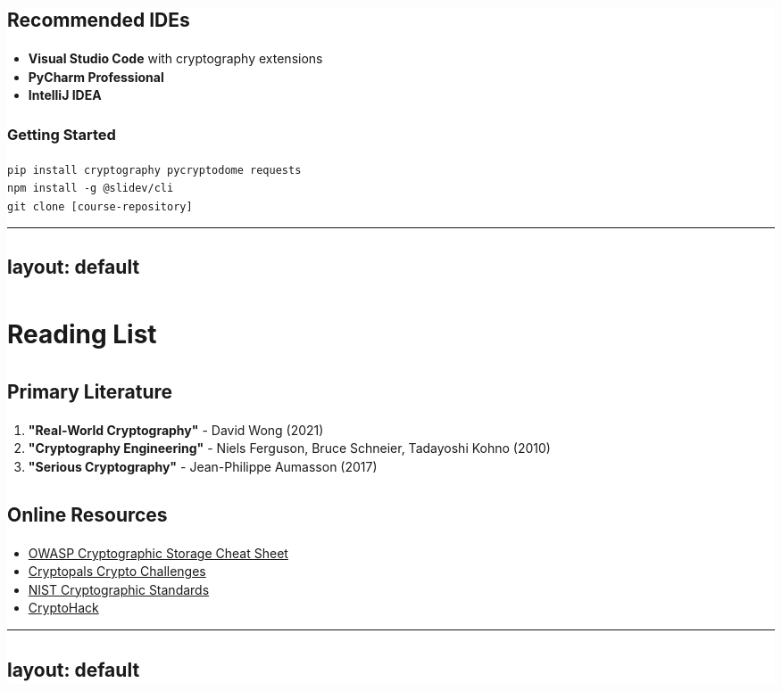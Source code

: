 </div>

<div>

## Recommended IDEs
- **Visual Studio Code** with cryptography extensions
- **PyCharm Professional**
- **IntelliJ IDEA**

</div>

</div>

<div class="mt-8">
<h3>Getting Started</h3>
<pre><code>pip install cryptography pycryptodome requests
npm install -g @slidev/cli
git clone [course-repository]</code></pre>
</div>

---
layout: default
---

# Reading List

<div class="grid grid-cols-2 gap-8">

<div>

## Primary Literature
1. **"Real-World Cryptography"** - David Wong (2021)
2. **"Cryptography Engineering"** - Niels Ferguson, Bruce Schneier, Tadayoshi Kohno (2010)
3. **"Serious Cryptography"** - Jean-Philippe Aumasson (2017)

</div>

<div>

## Online Resources
- [OWASP Cryptographic Storage Cheat Sheet](https://cheatsheetseries.owasp.org/cheatsheets/Cryptographic_Storage_Cheat_Sheet.html)
- [Cryptopals Crypto Challenges](https://cryptopals.com/)
- [NIST Cryptographic Standards](https://www.nist.gov/cryptography)
- [CryptoHack](https://cryptohack.org/)

</div>

</div>

---
layout: default
---
